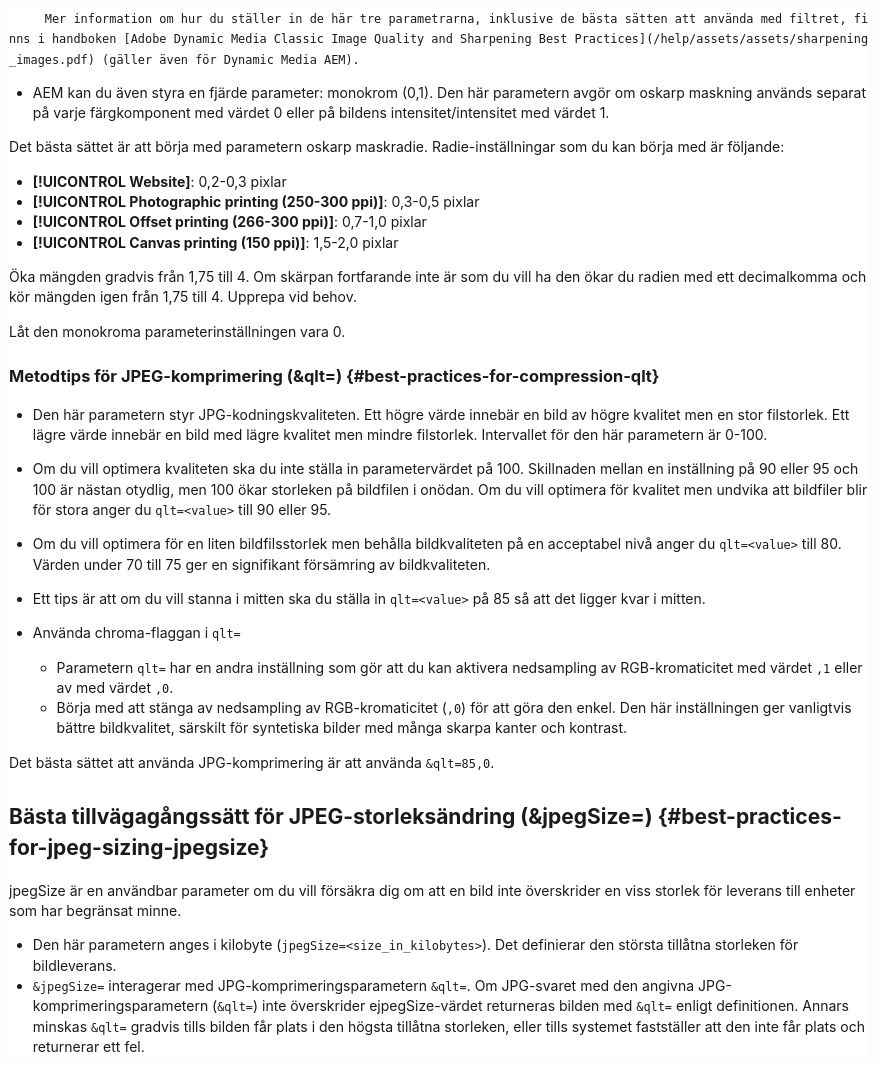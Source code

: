          Mer information om hur du ställer in de här tre parametrarna, inklusive de bästa sätten att använda med filtret, finns i handboken [Adobe Dynamic Media Classic Image Quality and Sharpening Best Practices](/help/assets/assets/sharpening_images.pdf) (gäller även för Dynamic Media AEM).
   * AEM kan du även styra en fjärde parameter: monokrom (0,1). Den här parametern avgör om oskarp maskning används separat på varje färgkomponent med värdet 0 eller på bildens intensitet/intensitet med värdet 1.


Det bästa sättet är att börja med parametern oskarp maskradie. Radie-inställningar som du kan börja med är följande:

* **[!UICONTROL Website]**: 0,2-0,3 pixlar
* **[!UICONTROL Photographic printing (250-300 ppi)]**: 0,3-0,5 pixlar
* **[!UICONTROL Offset printing (266-300 ppi)]**: 0,7-1,0 pixlar
* **[!UICONTROL Canvas printing (150 ppi)]**: 1,5-2,0 pixlar

Öka mängden gradvis från 1,75 till 4. Om skärpan fortfarande inte är som du vill ha den ökar du radien med ett decimalkomma och kör mängden igen från 1,75 till 4. Upprepa vid behov.

Låt den monokroma parameterinställningen vara 0.

### Metodtips för JPEG-komprimering (&amp;qlt=) {#best-practices-for-compression-qlt}

* Den här parametern styr JPG-kodningskvaliteten. Ett högre värde innebär en bild av högre kvalitet men en stor filstorlek. Ett lägre värde innebär en bild med lägre kvalitet men mindre filstorlek. Intervallet för den här parametern är 0-100.
* Om du vill optimera kvaliteten ska du inte ställa in parametervärdet på 100. Skillnaden mellan en inställning på 90 eller 95 och 100 är nästan otydlig, men 100 ökar storleken på bildfilen i onödan. Om du vill optimera för kvalitet men undvika att bildfiler blir för stora anger du `qlt=<value>` till 90 eller 95.
* Om du vill optimera för en liten bildfilsstorlek men behålla bildkvaliteten på en acceptabel nivå anger du `qlt=<value>` till 80. Värden under 70 till 75 ger en signifikant försämring av bildkvaliteten.
* Ett tips är att om du vill stanna i mitten ska du ställa in `qlt=<value>` på 85 så att det ligger kvar i mitten.
* Använda chroma-flaggan i `qlt=`

   * Parametern `qlt=` har en andra inställning som gör att du kan aktivera nedsampling av RGB-kromaticitet med värdet `,1` eller av med värdet `,0`.
   * Börja med att stänga av nedsampling av RGB-kromaticitet (`,0`) för att göra den enkel. Den här inställningen ger vanligtvis bättre bildkvalitet, särskilt för syntetiska bilder med många skarpa kanter och kontrast.

Det bästa sättet att använda JPG-komprimering är att använda `&qlt=85,0`.

## Bästa tillvägagångssätt för JPEG-storleksändring (&amp;jpegSize=) {#best-practices-for-jpeg-sizing-jpegsize}

jpegSize är en användbar parameter om du vill försäkra dig om att en bild inte överskrider en viss storlek för leverans till enheter som har begränsat minne.

* Den här parametern anges i kilobyte (`jpegSize=<size_in_kilobytes>`). Det definierar den största tillåtna storleken för bildleverans.
* `&jpegSize=` interagerar med JPG-komprimeringsparametern  `&qlt=`. Om JPG-svaret med den angivna JPG-komprimeringsparametern (`&qlt=`) inte överskrider ejpegSize-värdet returneras bilden med `&qlt=` enligt definitionen. Annars minskas `&qlt=` gradvis tills bilden får plats i den högsta tillåtna storleken, eller tills systemet fastställer att den inte får plats och returnerar ett fel.
